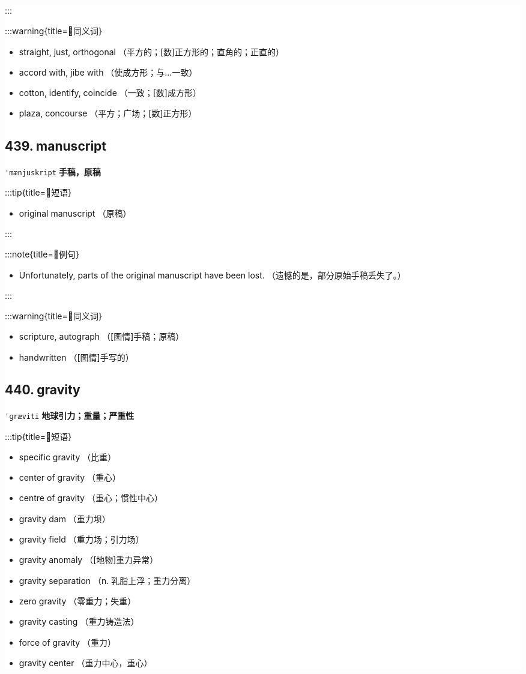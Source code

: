 :::

:::warning{title=🤔同义词}

- straight, just, orthogonal （平方的；[数]正方形的；直角的；正直的）

- accord with, jibe with （使成方形；与…一致）

- cotton, identify, coincide （一致；[数]成方形）

- plaza, concourse （平方；广场；[数]正方形）


## 439. manuscript

`'mænjuskript`  **手稿，原稿**

:::tip{title=🤩短语}

- original manuscript （原稿）

:::

:::note{title=🎤例句}

- Unfortunately, parts of the original manuscript have been lost. （遗憾的是，部分原始手稿丢失了。）

:::

:::warning{title=🤔同义词}

- scripture, autograph （[图情]手稿；原稿）

- handwritten （[图情]手写的）


## 440. gravity

`'ɡræviti`  **地球引力；重量；严重性**

:::tip{title=🤩短语}

- specific gravity （比重）

- center of gravity （重心）

- centre of gravity （重心；惯性中心）

- gravity dam （重力坝）

- gravity field （重力场；引力场）

- gravity anomaly （[地物]重力异常）

- gravity separation （n. 乳脂上浮；重力分离）

- zero gravity （零重力；失重）

- gravity casting （重力铸造法）

- force of gravity （重力）

- gravity center （重力中心，重心）
